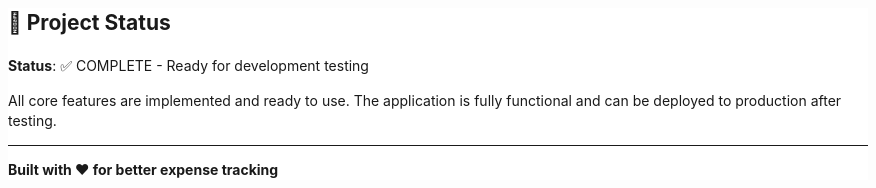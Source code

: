 ## 🎉 Project Status

**Status**: ✅ COMPLETE - Ready for development testing

All core features are implemented and ready to use. The application is fully functional and can be deployed to production after testing.

---

**Built with ❤️ for better expense tracking**
